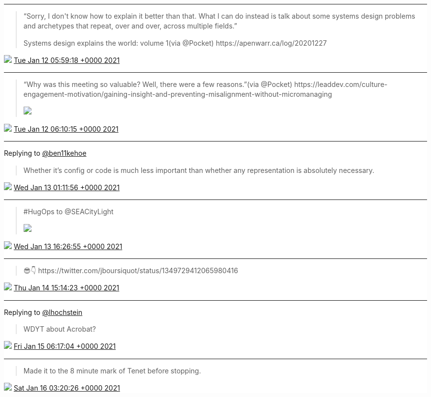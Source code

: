 ----

> “Sorry, I don't know how to explain it better than that\. What I can do instead is talk about some systems design problems and archetypes that repeat, over and over, across multiple fields\.”
>
> Systems design explains the world: volume 1\(via @Pocket\)  https://apenwarr\.ca/log/20201227

<img src="./media/tweet.ico" width="12" /> [Tue Jan 12 05:59:18 +0000 2021](https://twitter.com/mweagle/status/1348872160127852546)

----

> “Why was this meeting so valuable? Well, there were a few reasons\.”\(via @Pocket\) https://leaddev\.com/culture\-engagement\-motivation/gaining\-insight\-and\-preventing\-misalignment\-without\-micromanaging
>
> ![](/twitter/archive/media/1348874915437416454-ErgqlkTUUAEnlK2.jpg)

<img src="./media/tweet.ico" width="12" /> [Tue Jan 12 06:10:15 +0000 2021](https://twitter.com/mweagle/status/1348874915437416454)

----

Replying to [@ben11kehoe](https://twitter.com/ben11kehoe/status/1349136743149178882)

> Whether it’s config or code is much less important than whether any representation is absolutely necessary\.

<img src="./media/tweet.ico" width="12" /> [Wed Jan 13 01:11:56 +0000 2021](https://twitter.com/mweagle/status/1349162228709171202)

----

> \#HugOps to @SEACityLight
>
> ![](/twitter/archive/media/1349392491888345088-EroBT-MVEAQgN4Q.jpg)

<img src="./media/tweet.ico" width="12" /> [Wed Jan 13 16:26:55 +0000 2021](https://twitter.com/mweagle/status/1349392491888345088)

----

> 😎👇 https://twitter\.com/jboursiquot/status/1349729412065980416

<img src="./media/tweet.ico" width="12" /> [Thu Jan 14 15:14:23 +0000 2021](https://twitter.com/mweagle/status/1349736627443167243)

----

Replying to [@lhochstein](https://twitter.com/norootcause/status/1349920483710406659)

> WDYT about Acrobat?

<img src="./media/tweet.ico" width="12" /> [Fri Jan 15 06:17:04 +0000 2021](https://twitter.com/mweagle/status/1349963795125338113)

----

> Made it to the 8 minute mark of Tenet before stopping\.

<img src="./media/tweet.ico" width="12" /> [Sat Jan 16 03:20:26 +0000 2021](https://twitter.com/mweagle/status/1350281729550893057)
